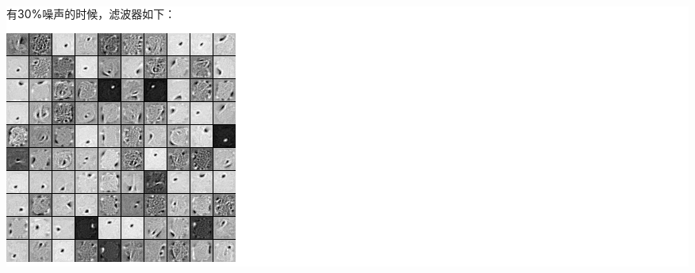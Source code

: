 有30%噪声的时候，滤波器如下：

![filter_with_nosie](/images/5_running_code_2.png)

































